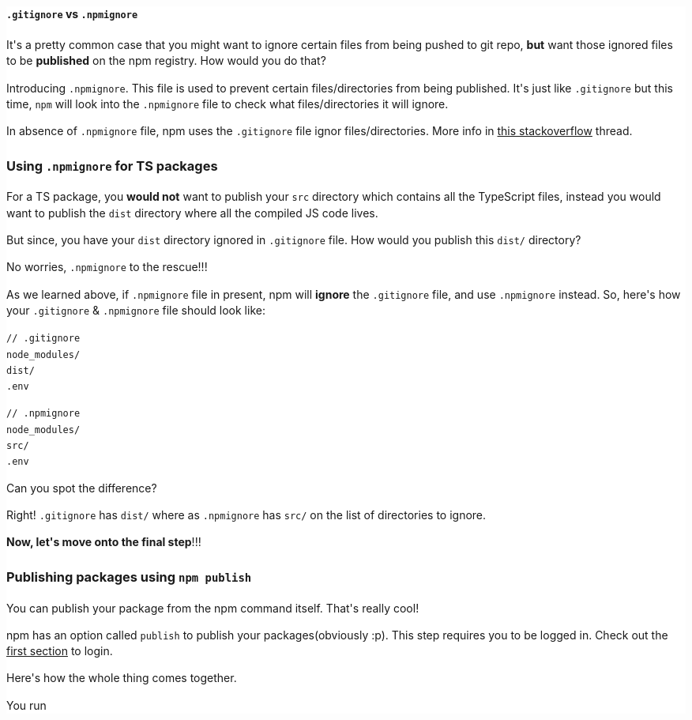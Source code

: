 #### `.gitignore` vs `.npmignore`

It's a pretty common case that you might want to ignore certain files from being pushed to git repo, **but** want those ignored files to be **published** on the npm registry. How would you do that?

Introducing `.npmignore`. This file is used to prevent certain files/directories from being published. It's just like `.gitignore` but this time, `npm` will look into the `.npmignore` file to check what files/directories it will ignore.

In absence of `.npmignore` file, npm uses the `.gitignore` file ignor files/directories. More info in [this stackoverflow](https://stackoverflow.com/questions/24942161/does-npm-ignore-files-listed-in-gitignore) thread.

### Using `.npmignore` for TS packages

For a TS package, you **would not** want to publish your `src` directory which contains all the TypeScript files, instead you would want to publish the `dist` directory where all the compiled JS code lives.

But since, you have your `dist` directory ignored in `.gitignore` file. How would you publish this `dist/` directory?

No worries, `.npmignore` to the rescue!!!

As we learned above, if `.npmignore` file in present, npm will **ignore** the `.gitignore` file, and use `.npmignore` instead. So, here's how your `.gitignore` & `.npmignore` file should look like:

```
// .gitignore
node_modules/
dist/
.env
```

```
// .npmignore
node_modules/
src/
.env
```

Can you spot the difference?

Right! `.gitignore` has `dist/` where as `.npmignore` has `src/` on the list of directories to ignore.

**Now, let's move onto the final step**!!!

### Publishing packages using `npm publish`

You can publish your package from the npm command itself. That's really cool!

npm has an option called `publish` to publish your packages(obviously :p). This step requires you to be logged in. Check out the [first section](#login-using-npm-login) to login.

Here's how the whole thing comes together.

You run
